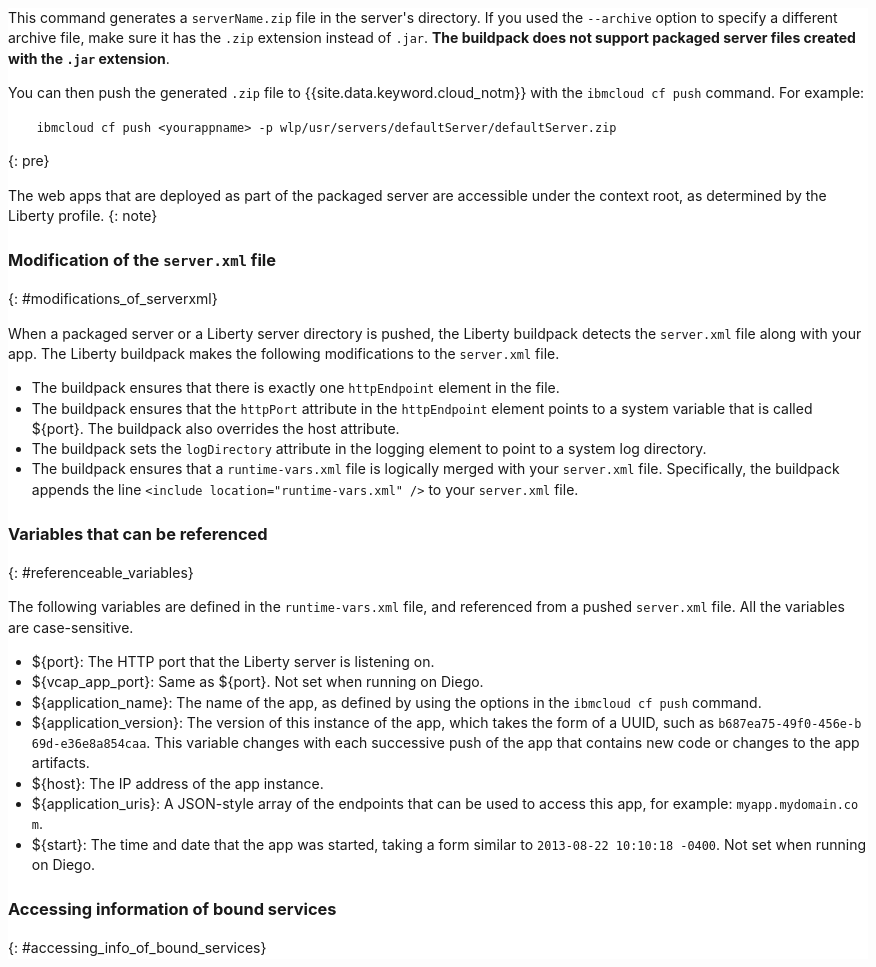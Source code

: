 This command generates a `serverName.zip` file in the server's directory. If you used the `--archive` option to specify a different archive file, make sure it has the `.zip` extension instead of `.jar`. **The buildpack does not support packaged server files created with the `.jar` extension**.

You can then push the generated `.zip` file to {{site.data.keyword.cloud_notm}} with the `ibmcloud cf push` command.
For example:

```
    ibmcloud cf push <yourappname> -p wlp/usr/servers/defaultServer/defaultServer.zip
```
{: pre}

The web apps that are deployed as part of the packaged server are accessible under the context root, as determined by the Liberty profile.
{: note}

### Modification of the `server.xml` file
{: #modifications_of_serverxml}

When a packaged server or a Liberty server directory is pushed, the Liberty buildpack detects the `server.xml` file along with your app. The Liberty buildpack makes the following modifications to the `server.xml` file.

* The buildpack ensures that there is exactly one `httpEndpoint` element in the file.
* The buildpack ensures that the `httpPort` attribute in the `httpEndpoint` element points to a system variable that is called ${port}. The buildpack also overrides the host attribute.
* The buildpack sets the `logDirectory` attribute in the logging element to point to a system log directory.
* The buildpack ensures that a `runtime-vars.xml` file is logically merged with your `server.xml` file. Specifically, the buildpack appends the line `<include location="runtime-vars.xml" />` to your `server.xml` file.

### Variables that can be referenced
{: #referenceable_variables}

The following variables are defined in the `runtime-vars.xml` file, and referenced from a pushed `server.xml` file. All the variables are case-sensitive.

* ${port}: The HTTP port that the Liberty server is listening on.
* ${vcap_app_port}: Same as ${port}. Not set when running on Diego.
* ${application_name}: The name of the app, as defined by using the options in the `ibmcloud cf push` command.
* ${application_version}: The version of this instance of the app, which takes the form of a UUID, such as `b687ea75-49f0-456e-b69d-e36e8a854caa`. This variable changes with each successive push of the app that contains new code or changes to the app artifacts.
* ${host}: The IP address of the app instance.
* ${application_uris}: A JSON-style array of the endpoints that can be used to access this app, for example: `myapp.mydomain.com`.
* ${start}: The time and date that the app was started, taking a form similar to `2013-08-22 10:10:18 -0400`. Not set when running on Diego.

### Accessing information of bound services
{: #accessing_info_of_bound_services}
